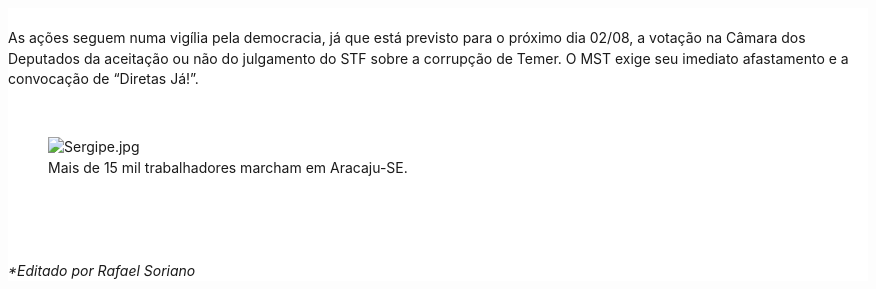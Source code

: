 <p><br />
As a&ccedil;&otilde;es seguem numa vig&iacute;lia pela democracia, j&aacute; que est&aacute; previsto para o pr&oacute;ximo dia 02/08, a vota&ccedil;&atilde;o na C&acirc;mara dos Deputados da aceita&ccedil;&atilde;o ou n&atilde;o do julgamento do STF sobre a corrup&ccedil;&atilde;o de Temer. O MST exige seu imediato afastamento e a convoca&ccedil;&atilde;o de &ldquo;Diretas J&aacute;!&rdquo;.</p>

<p>&nbsp;</p>

<figure class="image"><img alt="Sergipe.jpg" height="1051" src="//farm5.staticflickr.com/4296/35359537513_ac87a31200_b.jpg" width="700" />
<figcaption>Mais de 15 mil trabalhadores marcham em Aracaju-SE.</figcaption>
</figure>

<p>&nbsp;</p>

<p>&nbsp;</p>

<p><em>*Editado por Rafael Soriano</em></p>
